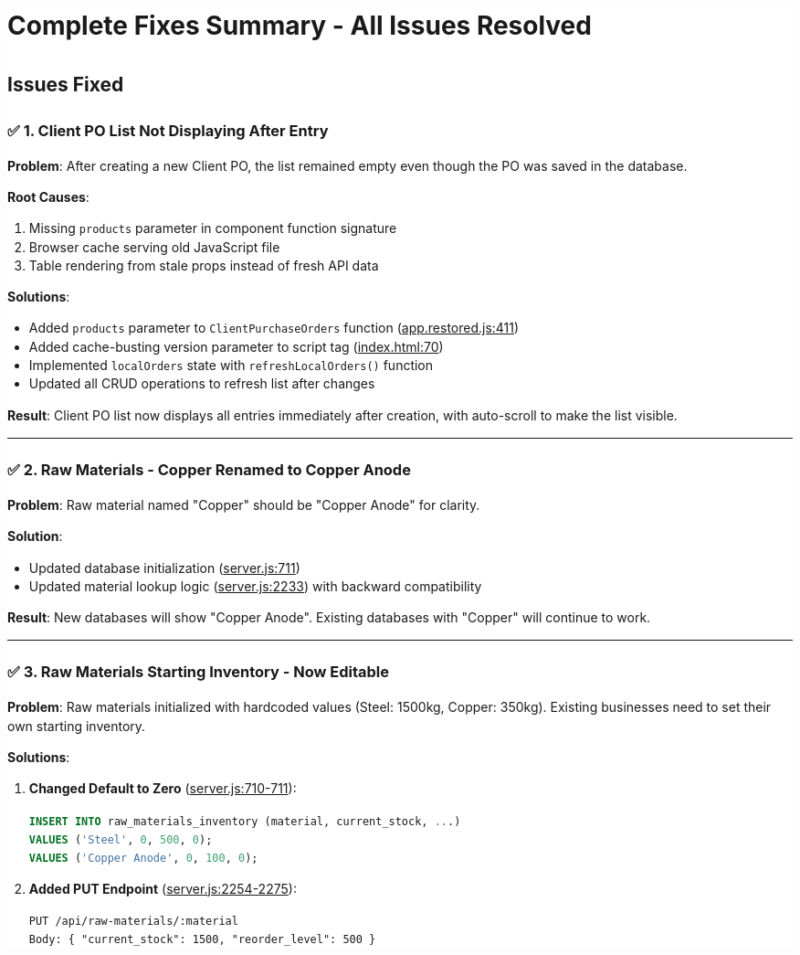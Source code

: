 # Complete Fixes Summary - All Issues Resolved

## Issues Fixed

### ✅ 1. Client PO List Not Displaying After Entry

**Problem**: After creating a new Client PO, the list remained empty even though the PO was saved in the database.

**Root Causes**:
1. Missing `products` parameter in component function signature
2. Browser cache serving old JavaScript file
3. Table rendering from stale props instead of fresh API data

**Solutions**:
- Added `products` parameter to `ClientPurchaseOrders` function ([app.restored.js:411](app.restored.js#L411))
- Added cache-busting version parameter to script tag ([index.html:70](index.html#L70))
- Implemented `localOrders` state with `refreshLocalOrders()` function
- Updated all CRUD operations to refresh list after changes

**Result**: Client PO list now displays all entries immediately after creation, with auto-scroll to make the list visible.

---

### ✅ 2. Raw Materials - Copper Renamed to Copper Anode

**Problem**: Raw material named "Copper" should be "Copper Anode" for clarity.

**Solution**:
- Updated database initialization ([server.js:711](server.js#L711))
- Updated material lookup logic ([server.js:2233](server.js#L2233)) with backward compatibility

**Result**: New databases will show "Copper Anode". Existing databases with "Copper" will continue to work.

---

### ✅ 3. Raw Materials Starting Inventory - Now Editable

**Problem**: Raw materials initialized with hardcoded values (Steel: 1500kg, Copper: 350kg). Existing businesses need to set their own starting inventory.

**Solutions**:
1. **Changed Default to Zero** ([server.js:710-711](server.js#L710-711)):
   ```sql
   INSERT INTO raw_materials_inventory (material, current_stock, ...)
   VALUES ('Steel', 0, 500, 0);
   VALUES ('Copper Anode', 0, 100, 0);
   ```

2. **Added PUT Endpoint** ([server.js:2254-2275](server.js#L2254-2275)):
   ```
   PUT /api/raw-materials/:material
   Body: { "current_stock": 1500, "reorder_level": 500 }
   ```
